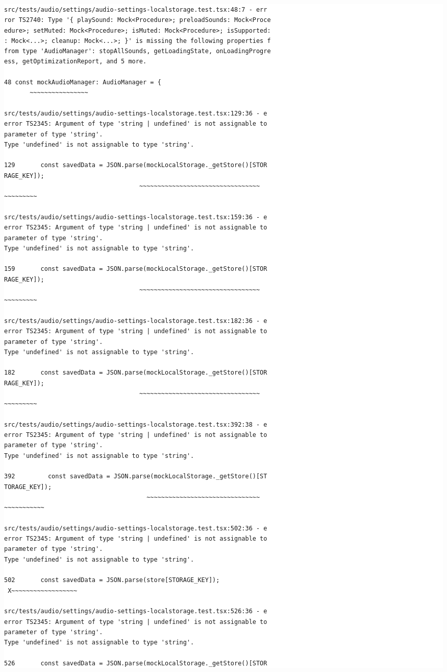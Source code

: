   ~~~~~~~~~~~~~~~~~~~~~~~~~~~~~~~~~~~~~~~~~~~~~~~~~~~~~~~~~~~
src/tests/audio/settings/audio-settings-localstorage.test.tsx:48:7 - err
ror TS2740: Type '{ playSound: Mock<Procedure>; preloadSounds: Mock<Proce
edure>; setMuted: Mock<Procedure>; isMuted: Mock<Procedure>; isSupported:
: Mock<...>; cleanup: Mock<...>; }' is missing the following properties f
from type 'AudioManager': stopAllSounds, getLoadingState, onLoadingProgre
ess, getOptimizationReport, and 5 more.

48 const mockAudioManager: AudioManager = {
         ~~~~~~~~~~~~~~~~

src/tests/audio/settings/audio-settings-localstorage.test.tsx:129:36 - e
error TS2345: Argument of type 'string | undefined' is not assignable to 
 parameter of type 'string'.
  Type 'undefined' is not assignable to type 'string'.

129       const savedData = JSON.parse(mockLocalStorage._getStore()[STOR
RAGE_KEY]);
                                       ~~~~~~~~~~~~~~~~~~~~~~~~~~~~~~~~~
~~~~~~~~~

src/tests/audio/settings/audio-settings-localstorage.test.tsx:159:36 - e
error TS2345: Argument of type 'string | undefined' is not assignable to 
 parameter of type 'string'.
  Type 'undefined' is not assignable to type 'string'.

159       const savedData = JSON.parse(mockLocalStorage._getStore()[STOR
RAGE_KEY]);
                                       ~~~~~~~~~~~~~~~~~~~~~~~~~~~~~~~~~
~~~~~~~~~

src/tests/audio/settings/audio-settings-localstorage.test.tsx:182:36 - e
error TS2345: Argument of type 'string | undefined' is not assignable to 
 parameter of type 'string'.
  Type 'undefined' is not assignable to type 'string'.

182       const savedData = JSON.parse(mockLocalStorage._getStore()[STOR
RAGE_KEY]);
                                       ~~~~~~~~~~~~~~~~~~~~~~~~~~~~~~~~~
~~~~~~~~~

src/tests/audio/settings/audio-settings-localstorage.test.tsx:392:38 - e
error TS2345: Argument of type 'string | undefined' is not assignable to 
 parameter of type 'string'.
  Type 'undefined' is not assignable to type 'string'.

392         const savedData = JSON.parse(mockLocalStorage._getStore()[ST
TORAGE_KEY]);
                                         ~~~~~~~~~~~~~~~~~~~~~~~~~~~~~~~
~~~~~~~~~~~

src/tests/audio/settings/audio-settings-localstorage.test.tsx:502:36 - e
error TS2345: Argument of type 'string | undefined' is not assignable to 
 parameter of type 'string'.
  Type 'undefined' is not assignable to type 'string'.

502       const savedData = JSON.parse(store[STORAGE_KEY]);
   X~~~~~~~~~~~~~~~~~~

src/tests/audio/settings/audio-settings-localstorage.test.tsx:526:36 - e
error TS2345: Argument of type 'string | undefined' is not assignable to 
 parameter of type 'string'.
  Type 'undefined' is not assignable to type 'string'.

526       const savedData = JSON.parse(mockLocalStorage._getStore()[STOR
  ~~~~~~~~~~~~~~~~~~~~~~~~~~~~~~~~~~~~~~~~~~~~~~~~~~~~~~~~~~~